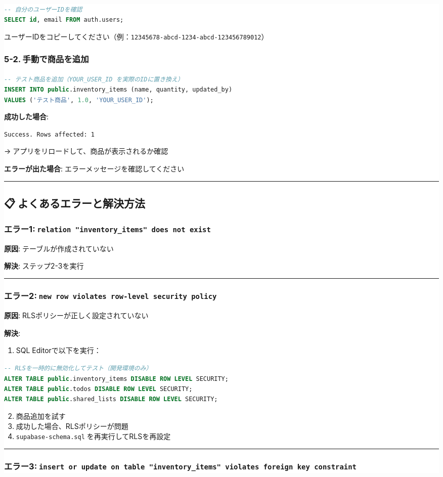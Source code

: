 ```sql
-- 自分のユーザーIDを確認
SELECT id, email FROM auth.users;
```

ユーザーIDをコピーしてください（例：`12345678-abcd-1234-abcd-123456789012`）

### 5-2. 手動で商品を追加

```sql
-- テスト商品を追加（YOUR_USER_ID を実際のIDに置き換え）
INSERT INTO public.inventory_items (name, quantity, updated_by)
VALUES ('テスト商品', 1.0, 'YOUR_USER_ID');
```

**成功した場合**: 
```
Success. Rows affected: 1
```
→ アプリをリロードして、商品が表示されるか確認

**エラーが出た場合**: 
エラーメッセージを確認してください

---

## 📋 よくあるエラーと解決方法

### エラー1: `relation "inventory_items" does not exist`

**原因**: テーブルが作成されていない

**解決**: ステップ2-3を実行

---

### エラー2: `new row violates row-level security policy`

**原因**: RLSポリシーが正しく設定されていない

**解決**:
1. SQL Editorで以下を実行：

```sql
-- RLSを一時的に無効化してテスト（開発環境のみ）
ALTER TABLE public.inventory_items DISABLE ROW LEVEL SECURITY;
ALTER TABLE public.todos DISABLE ROW LEVEL SECURITY;
ALTER TABLE public.shared_lists DISABLE ROW LEVEL SECURITY;
```

2. 商品追加を試す
3. 成功した場合、RLSポリシーが問題
4. `supabase-schema.sql` を再実行してRLSを再設定

---

### エラー3: `insert or update on table "inventory_items" violates foreign key constraint`

